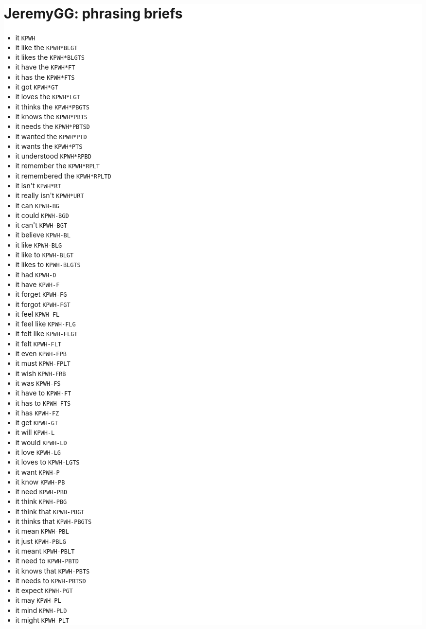 # JeremyGG: phrasing briefs

* it `KPWH`
* it like the `KPWH*BLGT`
* it likes the `KPWH*BLGTS`
* it have the `KPWH*FT`
* it has the `KPWH*FTS`
* it got `KPWH*GT`
* it loves the `KPWH*LGT`
* it thinks the `KPWH*PBGTS`
* it knows the `KPWH*PBTS`
* it needs the `KPWH*PBTSD`
* it wanted the `KPWH*PTD`
* it wants the `KPWH*PTS`
* it understood `KPWH*RPBD`
* it remember the `KPWH*RPLT`
* it remembered the `KPWH*RPLTD`
* it isn't `KPWH*RT`
* it really isn't `KPWH*URT`
* it can `KPWH-BG`
* it could `KPWH-BGD`
* it can't `KPWH-BGT`
* it believe `KPWH-BL`
* it like `KPWH-BLG`
* it like to `KPWH-BLGT`
* it likes to `KPWH-BLGTS`
* it had `KPWH-D`
* it have `KPWH-F`
* it forget `KPWH-FG`
* it forgot `KPWH-FGT`
* it feel `KPWH-FL`
* it feel like `KPWH-FLG`
* it felt like `KPWH-FLGT`
* it felt `KPWH-FLT`
* it even `KPWH-FPB`
* it must `KPWH-FPLT`
* it wish `KPWH-FRB`
* it was `KPWH-FS`
* it have to `KPWH-FT`
* it has to `KPWH-FTS`
* it has `KPWH-FZ`
* it get `KPWH-GT`
* it will `KPWH-L`
* it would `KPWH-LD`
* it love `KPWH-LG`
* it loves to `KPWH-LGTS`
* it want `KPWH-P`
* it know `KPWH-PB`
* it need `KPWH-PBD`
* it think `KPWH-PBG`
* it think that `KPWH-PBGT`
* it thinks that `KPWH-PBGTS`
* it mean `KPWH-PBL`
* it just `KPWH-PBLG`
* it meant `KPWH-PBLT`
* it need to `KPWH-PBTD`
* it knows that `KPWH-PBTS`
* it needs to `KPWH-PBTSD`
* it expect `KPWH-PGT`
* it may `KPWH-PL`
* it mind `KPWH-PLD`
* it might `KPWH-PLT`
